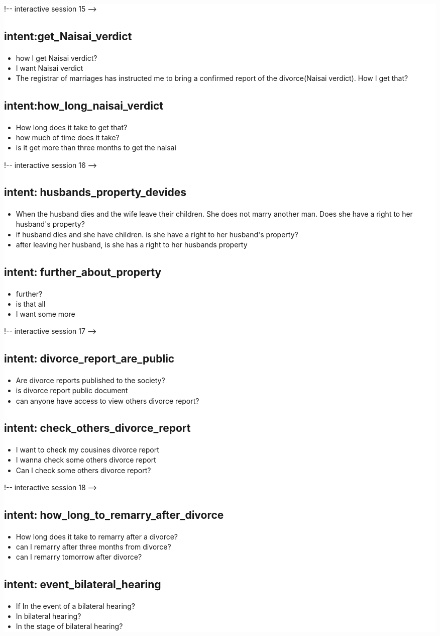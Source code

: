 
!-- interactive session 15 -->
## intent:get_Naisai_verdict
- how I get Naisai verdict?
- I want Naisai verdict 
- The registrar of marriages has instructed me to bring a confirmed report of the divorce(Naisai verdict). How I get that?

## intent:how_long_naisai_verdict
- How long does it take to get that?
- how much of time does it take?
- is it get more than three months to get the naisai

!-- interactive session 16 -->
## intent: husbands_property_devides
- When the husband dies and the wife leave their children. She does not marry another man. Does she have a right to her husband's property?
- if husband dies and she have children. is she have a right to her husband's property?
- after leaving her husband, is she has a right to her husbands property

## intent: further_about_property
- further?
- is that all
- I want some more 





!-- interactive session 17 -->
## intent: divorce_report_are_public
- Are divorce reports published to the society?
- is divorce report public document
- can anyone have access to view others divorce report?
 
## intent: check_others_divorce_report 
- I want to check my cousines divorce report
- I wanna check some others divorce report
- Can I check some others divorce report?

!-- interactive session 18 -->
## intent: how_long_to_remarry_after_divorce 
- How long does it take to remarry after a divorce?
- can I remarry after three months from divorce?
- can I remarry tomorrow after divorce? 

## intent: event_bilateral_hearing
- If In the event of a bilateral hearing?
- In bilateral hearing?
- In the stage of bilateral hearing?
